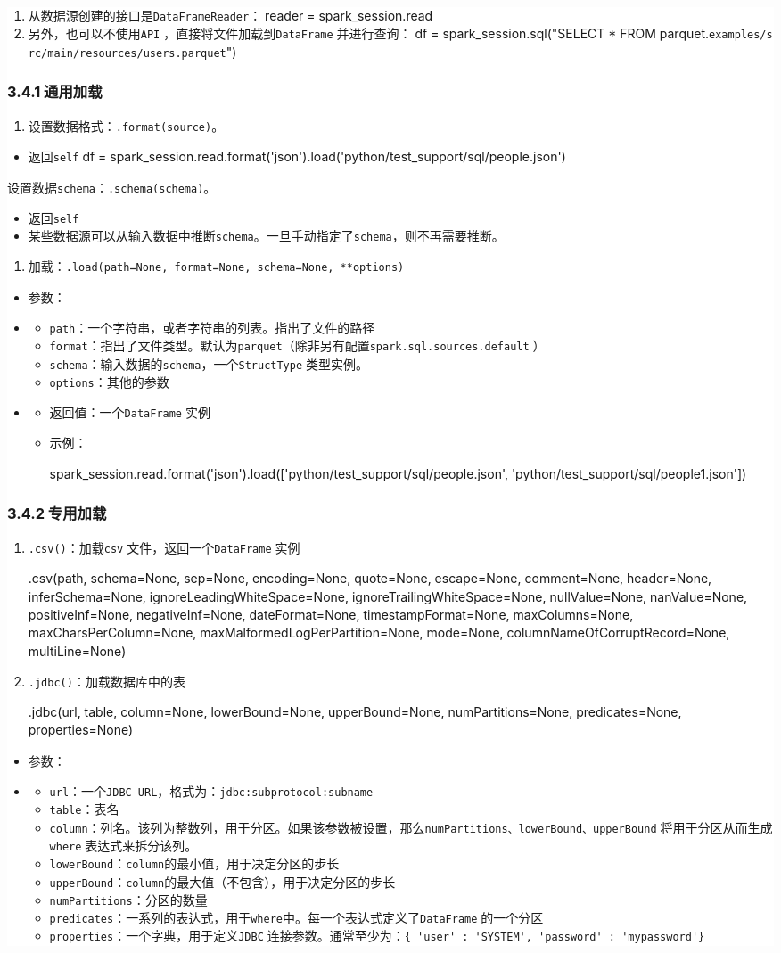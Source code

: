 1. 从数据源创建的接口是`DataFrameReader`：
   reader = spark_session.read
2. 另外，也可以不使用`API` ，直接将文件加载到`DataFrame` 并进行查询：
   df = spark_session.sql("SELECT * FROM parquet.`examples/src/main/resources/users.parquet`")

### **3.4.1 通用加载**

1. 设置数据格式：`.format(source)`。

- 返回`self`
  df = spark_session.read.format('json').load('python/test_support/sql/people.json')

设置数据`schema`：`.schema(schema)`。

- 返回`self`
- 某些数据源可以从输入数据中推断`schema`。一旦手动指定了`schema`，则不再需要推断。



1. 加载：`.load(path=None, format=None, schema=None, **options)`

- 参数：

- - `path`：一个字符串，或者字符串的列表。指出了文件的路径
  - `format`：指出了文件类型。默认为`parquet`（除非另有配置`spark.sql.sources.default` ）
  - `schema`：输入数据的`schema`，一个`StructType` 类型实例。
  - `options`：其他的参数



- - 返回值：一个`DataFrame` 实例

  - 示例：

    spark_session.read.format('json').load(['python/test_support/sql/people.json',
     'python/test_support/sql/people1.json'])



### **3.4.2 专用加载**

1. `.csv()`：加载`csv` 文件，返回一个`DataFrame` 实例

   .csv(path,  schema=None, sep=None, encoding=None, quote=None, escape=None,  comment=None, header=None, inferSchema=None,  ignoreLeadingWhiteSpace=None, ignoreTrailingWhiteSpace=None,  nullValue=None, nanValue=None, positiveInf=None, negativeInf=None,  dateFormat=None, timestampFormat=None, maxColumns=None,  maxCharsPerColumn=None, maxMalformedLogPerPartition=None, mode=None,  columnNameOfCorruptRecord=None, multiLine=None)

2. `.jdbc()`：加载数据库中的表

   .jdbc(url, table, column=None, lowerBound=None, upperBound=None, numPartitions=None, predicates=None, properties=None)

   

- 参数：

- - `url`：一个`JDBC URL`，格式为：`jdbc:subprotocol:subname`
  - `table`：表名
  - `column`：列名。该列为整数列，用于分区。如果该参数被设置，那么`numPartitions、lowerBound、upperBound` 将用于分区从而生成`where` 表达式来拆分该列。
  - `lowerBound`：`column`的最小值，用于决定分区的步长
  - `upperBound`：`column`的最大值（不包含），用于决定分区的步长
  - `numPartitions`：分区的数量
  - `predicates`：一系列的表达式，用于`where`中。每一个表达式定义了`DataFrame` 的一个分区
  - `properties`：一个字典，用于定义`JDBC` 连接参数。通常至少为：`{ 'user' : 'SYSTEM', 'password' : 'mypassword'}`
